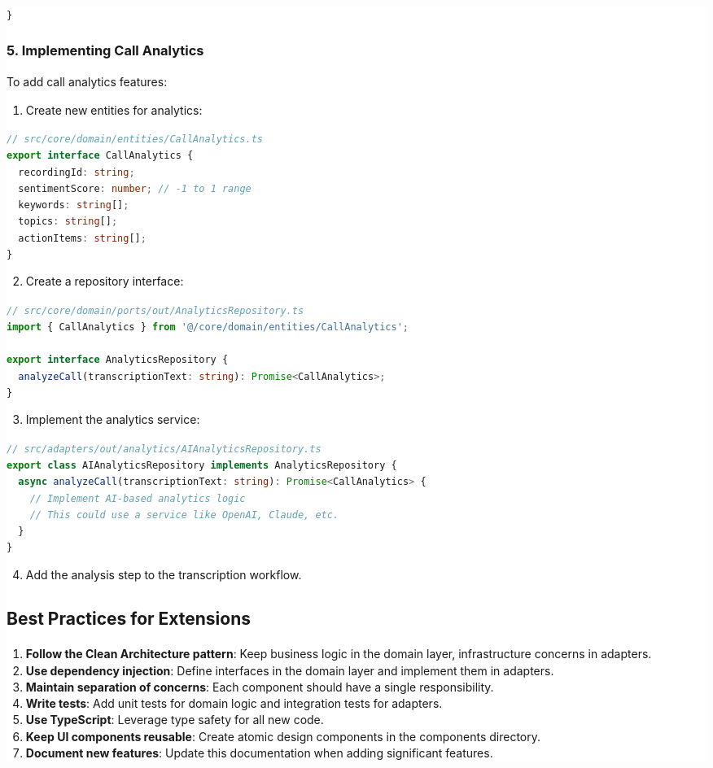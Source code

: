 ```typescript
}
```

### 5. Implementing Call Analytics

To add call analytics features:

1. Create new entities for analytics:

```typescript
// src/core/domain/entities/CallAnalytics.ts
export interface CallAnalytics {
  recordingId: string;
  sentimentScore: number; // -1 to 1 range
  keywords: string[];
  topics: string[];
  actionItems: string[];
}
```

2. Create a repository interface:

```typescript
// src/core/domain/ports/out/AnalyticsRepository.ts
import { CallAnalytics } from '@/core/domain/entities/CallAnalytics';

export interface AnalyticsRepository {
  analyzeCall(transcriptionText: string): Promise<CallAnalytics>;
}
```

3. Implement the analytics service:

```typescript
// src/adapters/out/analytics/AIAnalyticsRepository.ts
export class AIAnalyticsRepository implements AnalyticsRepository {
  async analyzeCall(transcriptionText: string): Promise<CallAnalytics> {
    // Implement AI-based analytics logic
    // This could use a service like OpenAI, Claude, etc.
  }
}
```

4. Add the analysis step to the transcription workflow.

## Best Practices for Extensions

1. **Follow the Clean Architecture pattern**: Keep business logic in the domain layer, infrastructure concerns in adapters.
2. **Use dependency injection**: Define interfaces in the domain layer and implement them in adapters.
3. **Maintain separation of concerns**: Each component should have a single responsibility.
4. **Write tests**: Add unit tests for domain logic and integration tests for adapters.
5. **Use TypeScript**: Leverage type safety for all new code.
6. **Keep UI components reusable**: Create atomic design components in the components directory.
7. **Document new features**: Update this documentation when adding significant features.
